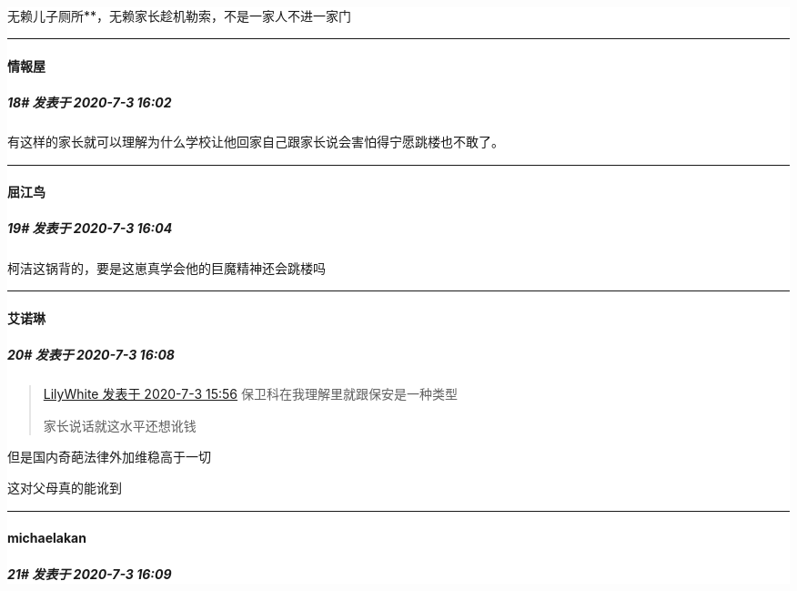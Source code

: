 


无赖儿子厕所**，无赖家长趁机勒索，不是一家人不进一家门







*****

####  情報屋  
##### 18#       发表于 2020-7-3 16:02




有这样的家长就可以理解为什么学校让他回家自己跟家长说会害怕得宁愿跳楼也不敢了。







*****

####  屈江鸟  
##### 19#       发表于 2020-7-3 16:04




柯洁这锅背的，要是这崽真学会他的巨魔精神还会跳楼吗







*****

####  艾诺琳  
##### 20#       发表于 2020-7-3 16:08



<blockquote><a href="httphttps://bbs.saraba1st.com/2b/forum.php?mod=redirect&amp;goto=findpost&amp;pid=48051144&amp;ptid=1945635" target="_blank">LilyWhite 发表于 2020-7-3 15:56</a>
保卫科在我理解里就跟保安是一种类型


家长说话就这水平还想讹钱</blockquote>
但是国内奇葩法律外加维稳高于一切

这对父母真的能讹到







*****

####  michaelakan  
##### 21#       发表于 2020-7-3 16:09
